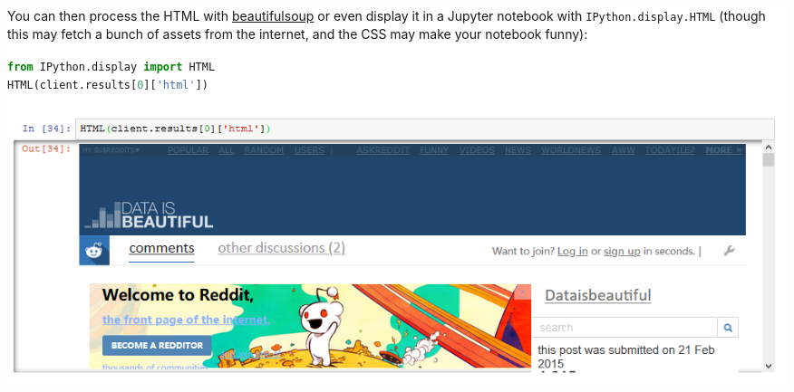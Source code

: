 You can then process the HTML with [beautifulsoup](https://www.crummy.com/software/BeautifulSoup/bs4/doc/) or even display it in a Jupyter notebook with `IPython.display.HTML` (though this may fetch a bunch of assets from the internet, and the CSS may make your notebook funny):

```python
from IPython.display import HTML
HTML(client.results[0]['html'])
```

![Reddit Data is Beautiful post inside a Jupyter notebook](/images/cc_dataisbeautiful_html.png)